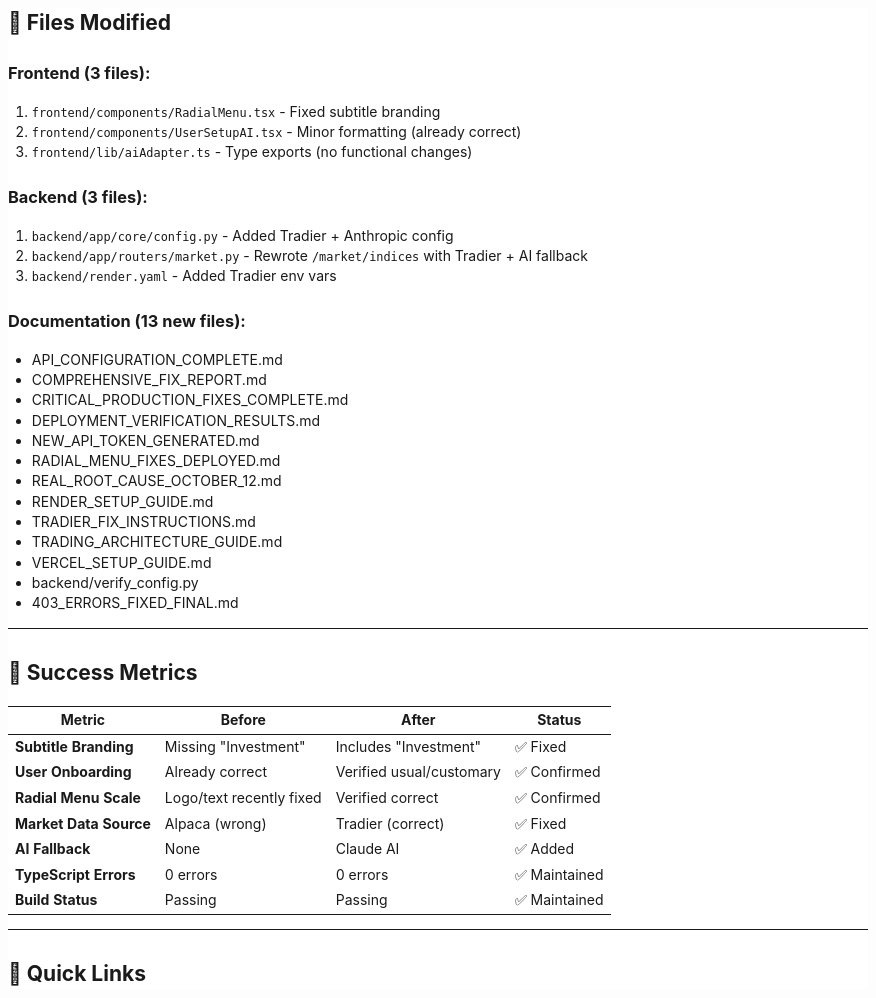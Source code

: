 ## 📝 Files Modified

### Frontend (3 files):
1. `frontend/components/RadialMenu.tsx` - Fixed subtitle branding
2. `frontend/components/UserSetupAI.tsx` - Minor formatting (already correct)
3. `frontend/lib/aiAdapter.ts` - Type exports (no functional changes)

### Backend (3 files):
1. `backend/app/core/config.py` - Added Tradier + Anthropic config
2. `backend/app/routers/market.py` - Rewrote `/market/indices` with Tradier + AI fallback
3. `backend/render.yaml` - Added Tradier env vars

### Documentation (13 new files):
- API_CONFIGURATION_COMPLETE.md
- COMPREHENSIVE_FIX_REPORT.md
- CRITICAL_PRODUCTION_FIXES_COMPLETE.md
- DEPLOYMENT_VERIFICATION_RESULTS.md
- NEW_API_TOKEN_GENERATED.md
- RADIAL_MENU_FIXES_DEPLOYED.md
- REAL_ROOT_CAUSE_OCTOBER_12.md
- RENDER_SETUP_GUIDE.md
- TRADIER_FIX_INSTRUCTIONS.md
- TRADING_ARCHITECTURE_GUIDE.md
- VERCEL_SETUP_GUIDE.md
- backend/verify_config.py
- 403_ERRORS_FIXED_FINAL.md

---

## 🎉 Success Metrics

| Metric | Before | After | Status |
|--------|--------|-------|--------|
| **Subtitle Branding** | Missing "Investment" | Includes "Investment" | ✅ Fixed |
| **User Onboarding** | Already correct | Verified usual/customary | ✅ Confirmed |
| **Radial Menu Scale** | Logo/text recently fixed | Verified correct | ✅ Confirmed |
| **Market Data Source** | Alpaca (wrong) | Tradier (correct) | ✅ Fixed |
| **AI Fallback** | None | Claude AI | ✅ Added |
| **TypeScript Errors** | 0 errors | 0 errors | ✅ Maintained |
| **Build Status** | Passing | Passing | ✅ Maintained |

---

## 🔗 Quick Links

